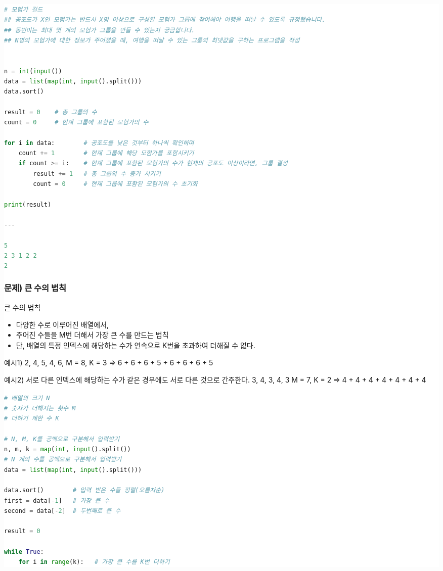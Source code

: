 ```python
# 모험가 길드
## 공포도가 X인 모험가는 반드시 X명 이상으로 구성된 모험가 그룹에 참여해야 여행을 떠날 수 있도록 규정했습니다.
## 동빈이는 최대 몇 개의 모험가 그룹을 만들 수 있는지 궁금합니다.
## N명의 모험가에 대한 정보가 주어졌을 때, 여행을 떠날 수 있는 그룹의 최댓값을 구하는 프로그램을 작성


n = int(input())
data = list(map(int, input().split()))
data.sort()

result = 0    # 총 그룹의 수
count = 0     # 현재 그룹에 포함된 모험가의 수

for i in data:        # 공포도를 낮은 것부터 하나씩 확인하며
    count += 1        # 현재 그룹에 해당 모험가를 포함시키기
    if count >= i:    # 현재 그룹에 포함된 모험가의 수가 현재의 공포도 이상이라면, 그룹 결성
        result += 1   # 총 그룹의 수 증가 시키기
        count = 0     # 현재 그룹에 포함된 모험가의 수 초기화

print(result)

---

5
2 3 1 2 2
2
```




### 문제) 큰 수의 법칙

큰 수의 법칙
- 다양한 수로 이루어진 배열에서,
- 주어진 수들을 M번 더해서 가장 큰 수를 만드는 법칙
- 단, 배열의 특정 인덱스에 해당하는 수가 연속으로 K번을 초과하여 더해질 수 없다.

예시1)
2, 4, 5, 4, 6,
M = 8, K = 3
=> 6 + 6 + 6 + 5 + 6 + 6 + 6 + 5

예시2) 서로 다른 인덱스에 해당하는 수가 같은 경우에도 서로 다른 것으로 간주한다.
3, 4, 3, 4, 3
M = 7, K = 2
=> 4 + 4 + 4 + 4 + 4 + 4 + 4

```python
# 배열의 크기 N
# 숫자가 더해지는 횟수 M
# 더하기 제한 수 K

# N, M, K를 공백으로 구분해서 입력받기
n, m, k = map(int, input().split())
# N 개의 수를 공백으로 구분해서 입력받기
data = list(map(int, input().split()))

data.sort()        # 입력 받은 수들 정렬(오름차순)
first = data[-1]   # 가장 큰 수
second = data[-2]  # 두번째로 큰 수

result = 0

while True:
    for i in range(k):   # 가장 큰 수를 K번 더하기
```